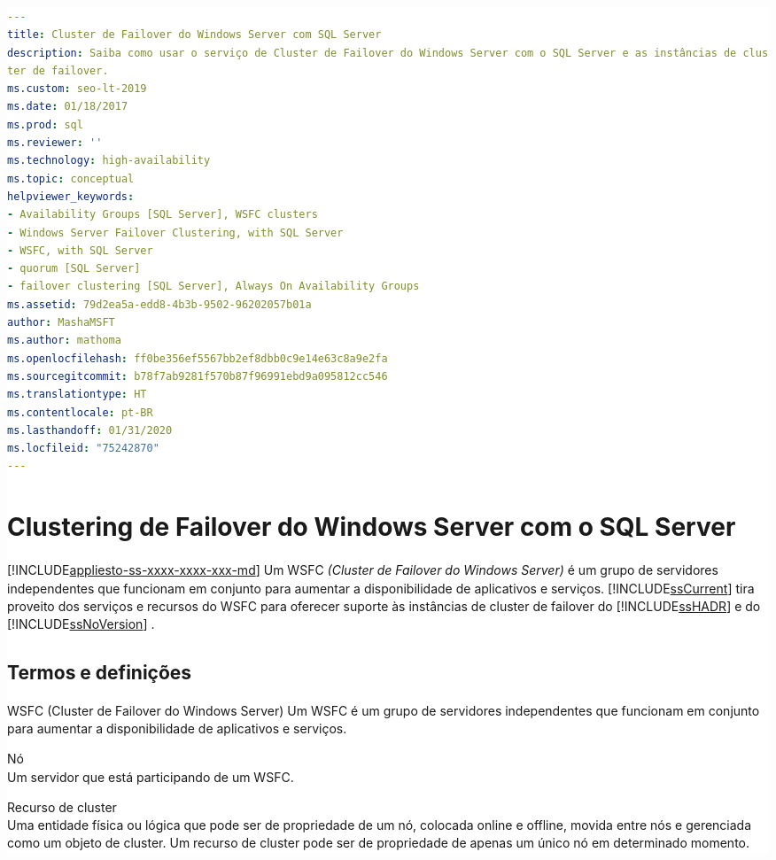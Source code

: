 ```yaml
---
title: Cluster de Failover do Windows Server com SQL Server
description: Saiba como usar o serviço de Cluster de Failover do Windows Server com o SQL Server e as instâncias de cluster de failover.
ms.custom: seo-lt-2019
ms.date: 01/18/2017
ms.prod: sql
ms.reviewer: ''
ms.technology: high-availability
ms.topic: conceptual
helpviewer_keywords:
- Availability Groups [SQL Server], WSFC clusters
- Windows Server Failover Clustering, with SQL Server
- WSFC, with SQL Server
- quorum [SQL Server]
- failover clustering [SQL Server], Always On Availability Groups
ms.assetid: 79d2ea5a-edd8-4b3b-9502-96202057b01a
author: MashaMSFT
ms.author: mathoma
ms.openlocfilehash: ff0be356ef5567bb2ef8dbb0c9e14e63c8a9e2fa
ms.sourcegitcommit: b78f7ab9281f570b87f96991ebd9a095812cc546
ms.translationtype: HT
ms.contentlocale: pt-BR
ms.lasthandoff: 01/31/2020
ms.locfileid: "75242870"
---
```

# <a name="windows-server-failover-clustering-with-sql-server"></a>Clustering de Failover do Windows Server com o SQL Server
[!INCLUDE[appliesto-ss-xxxx-xxxx-xxx-md](../../../includes/appliesto-ss-xxxx-xxxx-xxx-md.md)]
  Um WSFC *(Cluster de Failover do Windows Server)* é um grupo de servidores independentes que funcionam em conjunto para aumentar a disponibilidade de aplicativos e serviços. [!INCLUDE[ssCurrent](../../../includes/sscurrent-md.md)] tira proveito dos serviços e recursos do WSFC para oferecer suporte às instâncias de cluster de failover do [!INCLUDE[ssHADR](../../../includes/sshadr-md.md)] e do [!INCLUDE[ssNoVersion](../../../includes/ssnoversion-md.md)] .  
  
   
##  <a name="TermsAndDefs"></a> Termos e definições  
 WSFC (Cluster de Failover do Windows Server) Um WSFC é um grupo de servidores independentes que funcionam em conjunto para aumentar a disponibilidade de aplicativos e serviços.  
  
 Nó  
 Um servidor que está participando de um WSFC.
  
 Recurso de cluster  
 Uma entidade física ou lógica que pode ser de propriedade de um nó, colocada online e offline, movida entre nós e gerenciada como um objeto de cluster. Um recurso de cluster pode ser de propriedade de apenas um único nó em determinado momento.  
  